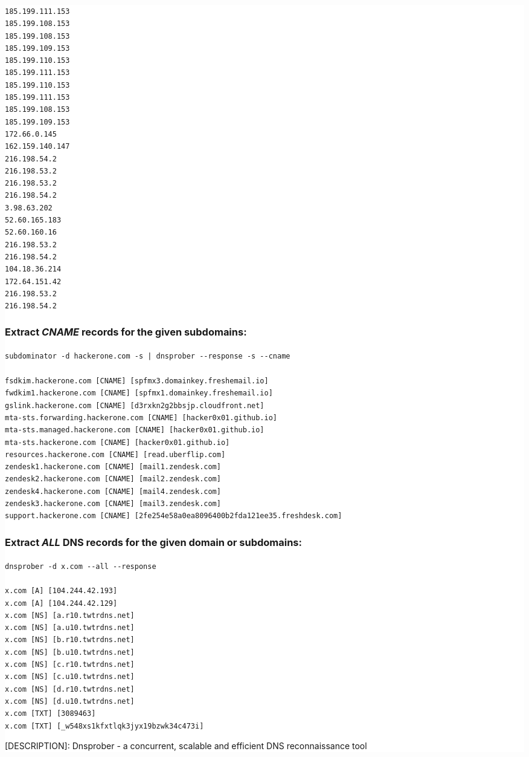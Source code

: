 ```console
185.199.111.153
185.199.108.153
185.199.108.153
185.199.109.153
185.199.110.153
185.199.111.153
185.199.110.153
185.199.111.153
185.199.108.153
185.199.109.153
172.66.0.145
162.159.140.147
216.198.54.2
216.198.53.2
216.198.53.2
216.198.54.2
3.98.63.202
52.60.165.183
52.60.160.16
216.198.53.2
216.198.54.2
104.18.36.214
172.64.151.42
216.198.53.2
216.198.54.2
```

### Extract *CNAME* records for the given subdomains:

```console
subdominator -d hackerone.com -s | dnsprober --response -s --cname

fsdkim.hackerone.com [CNAME] [spfmx3.domainkey.freshemail.io]
fwdkim1.hackerone.com [CNAME] [spfmx1.domainkey.freshemail.io]
gslink.hackerone.com [CNAME] [d3rxkn2g2bbsjp.cloudfront.net]
mta-sts.forwarding.hackerone.com [CNAME] [hacker0x01.github.io]
mta-sts.managed.hackerone.com [CNAME] [hacker0x01.github.io]
mta-sts.hackerone.com [CNAME] [hacker0x01.github.io]
resources.hackerone.com [CNAME] [read.uberflip.com]
zendesk1.hackerone.com [CNAME] [mail1.zendesk.com]
zendesk2.hackerone.com [CNAME] [mail2.zendesk.com]
zendesk4.hackerone.com [CNAME] [mail4.zendesk.com]
zendesk3.hackerone.com [CNAME] [mail3.zendesk.com]
support.hackerone.com [CNAME] [2fe254e58a0ea8096400b2fda121ee35.freshdesk.com]
```

### Extract *ALL* DNS records for the given domain or subdomains:

```console
dnsprober -d x.com --all --response

x.com [A] [104.244.42.193]
x.com [A] [104.244.42.129]
x.com [NS] [a.r10.twtrdns.net]
x.com [NS] [a.u10.twtrdns.net]
x.com [NS] [b.r10.twtrdns.net]
x.com [NS] [b.u10.twtrdns.net]
x.com [NS] [c.r10.twtrdns.net]
x.com [NS] [c.u10.twtrdns.net]
x.com [NS] [d.r10.twtrdns.net]
x.com [NS] [d.u10.twtrdns.net]
x.com [TXT] [3089463]
x.com [TXT] [_w548xs1kfxtlqk3jyx19bzwk34c473i]
```

[DESCRIPTION]:  Dnsprober - a concurrent, scalable and efficient DNS reconnaissance tool